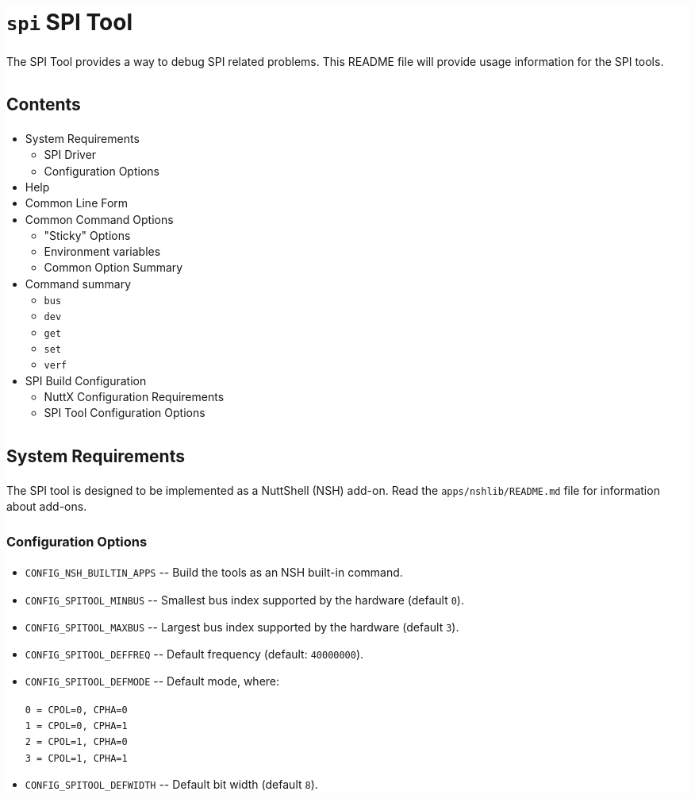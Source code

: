 `spi` SPI Tool
==============

The SPI Tool provides a way to debug SPI related problems. This README
file will provide usage information for the SPI tools.

Contents
--------

-   System Requirements
    -   SPI Driver
    -   Configuration Options
-   Help
-   Common Line Form
-   Common Command Options
    -   \"Sticky\" Options
    -   Environment variables
    -   Common Option Summary
-   Command summary
    -   `bus`
    -   `dev`
    -   `get`
    -   `set`
    -   `verf`
-   SPI Build Configuration
    -   NuttX Configuration Requirements
    -   SPI Tool Configuration Options

System Requirements
-------------------

The SPI tool is designed to be implemented as a NuttShell (NSH) add-on.
Read the `apps/nshlib/README.md` file for information about add-ons.

### Configuration Options

-   `CONFIG_NSH_BUILTIN_APPS` -- Build the tools as an NSH built-in
    command.

-   `CONFIG_SPITOOL_MINBUS` -- Smallest bus index supported by the
    hardware (default `0`).

-   `CONFIG_SPITOOL_MAXBUS` -- Largest bus index supported by the
    hardware (default `3`).

-   `CONFIG_SPITOOL_DEFFREQ` -- Default frequency (default: `40000000`).

-   `CONFIG_SPITOOL_DEFMODE` -- Default mode, where:

        0 = CPOL=0, CPHA=0
        1 = CPOL=0, CPHA=1
        2 = CPOL=1, CPHA=0
        3 = CPOL=1, CPHA=1

-   `CONFIG_SPITOOL_DEFWIDTH` -- Default bit width (default `8`).
